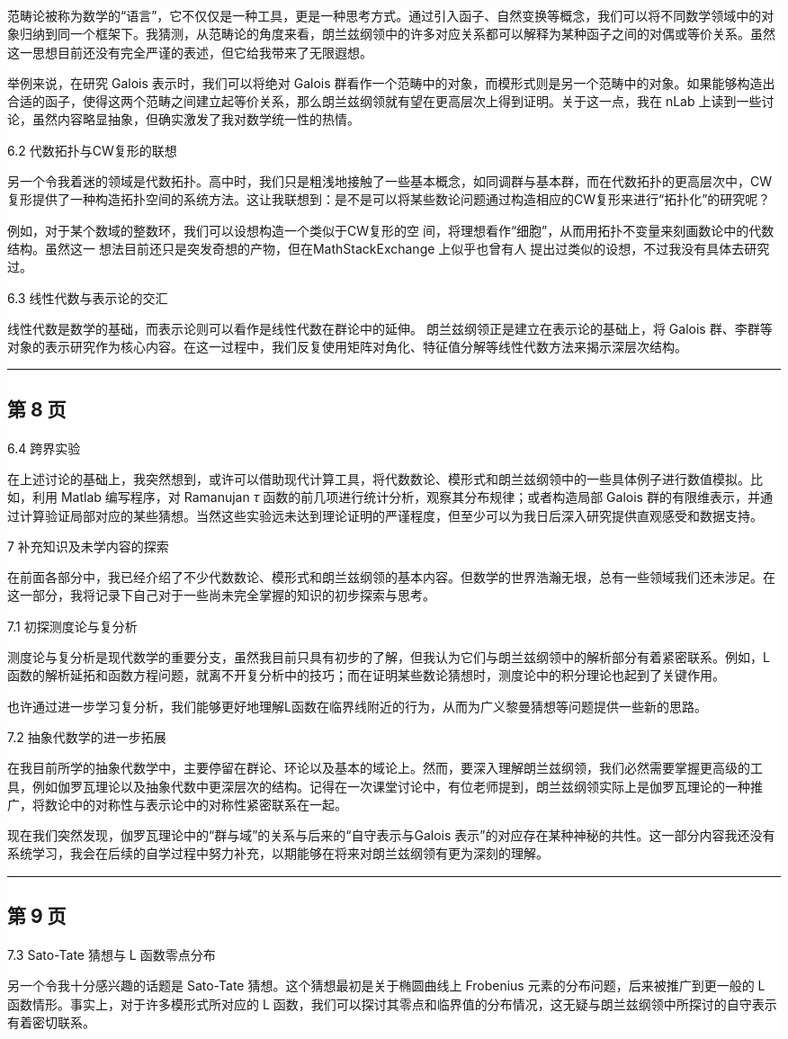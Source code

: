 范畴论被称为数学的“语言”，它不仅仅是一种工具，更是一种思考方式。通过引入函子、自然变换等概念，我们可以将不同数学领域中的对象归纳到同一个框架下。我猜测，从范畴论的角度来看，朗兰兹纲领中的许多对应关系都可以解释为某种函子之间的对偶或等价关系。虽然这一思想目前还没有完全严谨的表述，但它给我带来了无限遐想。

举例来说，在研究 Galois 表示时，我们可以将绝对 Galois 群看作一个范畴中的对象，而模形式则是另一个范畴中的对象。如果能够构造出合适的函子，使得这两个范畴之间建立起等价关系，那么朗兰兹纲领就有望在更高层次上得到证明。关于这一点，我在 nLab 上读到一些讨论，虽然内容略显抽象，但确实激发了我对数学统一性的热情。

6.2 代数拓扑与CW复形的联想

另一个令我着迷的领域是代数拓扑。高中时，我们只是粗浅地接触了一些基本概念，如同调群与基本群，而在代数拓扑的更高层次中，CW复形提供了一种构造拓扑空间的系统方法。这让我联想到：是不是可以将某些数论问题通过构造相应的CW复形来进行“拓扑化”的研究呢？

例如，对于某个数域的整数环，我们可以设想构造一个类似于CW复形的空
间，将理想看作“细胞”，从而用拓扑不变量来刻画数论中的代数结构。虽然这一
想法目前还只是突发奇想的产物，但在MathStackExchange 上似乎也曾有人
提出过类似的设想，不过我没有具体去研究过。

6.3 线性代数与表示论的交汇

线性代数是数学的基础，而表示论则可以看作是线性代数在群论中的延伸。
朗兰兹纲领正是建立在表示论的基础上，将 Galois 群、李群等对象的表示研究作为核心内容。在这一过程中，我们反复使用矩阵对角化、特征值分解等线性代数方法来揭示深层次结构。

---

## 第 8 页

6.4 跨界实验

在上述讨论的基础上，我突然想到，或许可以借助现代计算工具，将代数数论、模形式和朗兰兹纲领中的一些具体例子进行数值模拟。比如，利用 Matlab 编写程序，对 Ramanujan $\tau$ 函数的前几项进行统计分析，观察其分布规律；或者构造局部 Galois 群的有限维表示，并通过计算验证局部对应的某些猜想。当然这些实验远未达到理论证明的严谨程度，但至少可以为我日后深入研究提供直观感受和数据支持。

7 补充知识及未学内容的探索

在前面各部分中，我已经介绍了不少代数数论、模形式和朗兰兹纲领的基本内容。但数学的世界浩瀚无垠，总有一些领域我们还未涉足。在这一部分，我将记录下自己对于一些尚未完全掌握的知识的初步探索与思考。

7.1 初探测度论与复分析

测度论与复分析是现代数学的重要分支，虽然我目前只具有初步的了解，但我认为它们与朗兰兹纲领中的解析部分有着紧密联系。例如，L函数的解析延拓和函数方程问题，就离不开复分析中的技巧；而在证明某些数论猜想时，测度论中的积分理论也起到了关键作用。

也许通过进一步学习复分析，我们能够更好地理解L函数在临界线附近的行为，从而为广义黎曼猜想等问题提供一些新的思路。

7.2 抽象代数学的进一步拓展

在我目前所学的抽象代数学中，主要停留在群论、环论以及基本的域论上。然而，要深入理解朗兰兹纲领，我们必然需要掌握更高级的工具，例如伽罗瓦理论以及抽象代数中更深层次的结构。记得在一次课堂讨论中，有位老师提到，朗兰兹纲领实际上是伽罗瓦理论的一种推广，将数论中的对称性与表示论中的对称性紧密联系在一起。

现在我们突然发现，伽罗瓦理论中的“群与域”的关系与后来的“自守表示与Galois 表示”的对应存在某种神秘的共性。这一部分内容我还没有系统学习，我会在后续的自学过程中努力补充，以期能够在将来对朗兰兹纲领有更为深刻的理解。

---

## 第 9 页

7.3 Sato-Tate 猜想与 L 函数零点分布

另一个令我十分感兴趣的话题是 Sato-Tate 猜想。这个猜想最初是关于椭圆曲线上 Frobenius 元素的分布问题，后来被推广到更一般的 L 函数情形。事实上，对于许多模形式所对应的 L 函数，我们可以探讨其零点和临界值的分布情况，这无疑与朗兰兹纲领中所探讨的自守表示有着密切联系。
